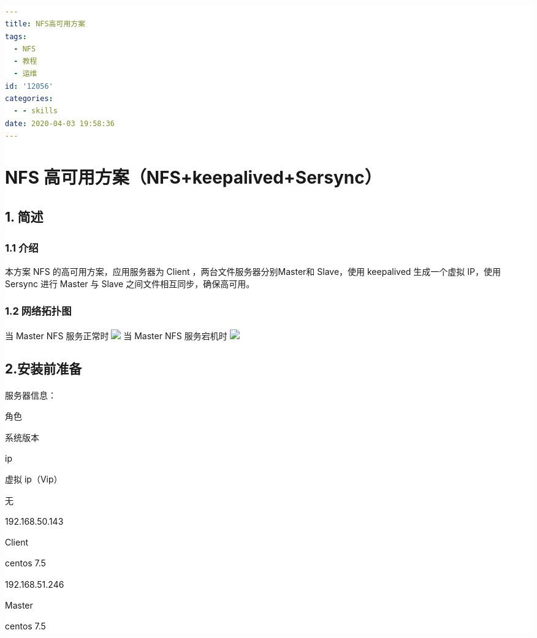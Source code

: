 ```yaml
---
title: NFS高可用方案
tags:
  - NFS
  - 教程
  - 运维
id: '12056'
categories:
  - - skills
date: 2020-04-03 19:58:36
---
```


# NFS 高可用方案（NFS+keepalived+Sersync）

## 1\. 简述

### 1.1 介绍

本方案 NFS 的高可用方案，应用服务器为 Client ，两台文件服务器分别Master和 Slave，使用 keepalived 生成一个虚拟 IP，使用 Sersync 进行 Master 与 Slave 之间文件相互同步，确保高可用。

### 1.2 网络拓扑图

当 Master NFS 服务正常时 [![](https://i.loli.net/2020/06/17/CyFrMB2T7WuVk6S.jpg)](https://i.loli.net/2020/06/17/CyFrMB2T7WuVk6S.jpg) 当 Master NFS 服务宕机时 [![](https://i.loli.net/2020/06/17/hZY89BAksxK4WN2.jpg)](https://i.loli.net/2020/06/17/hZY89BAksxK4WN2.jpg)

## 2.安装前准备

服务器信息：

角色

系统版本

ip

虚拟 ip（Vip）

无

192.168.50.143

Client

centos 7.5

192.168.51.246

Master

centos 7.5
